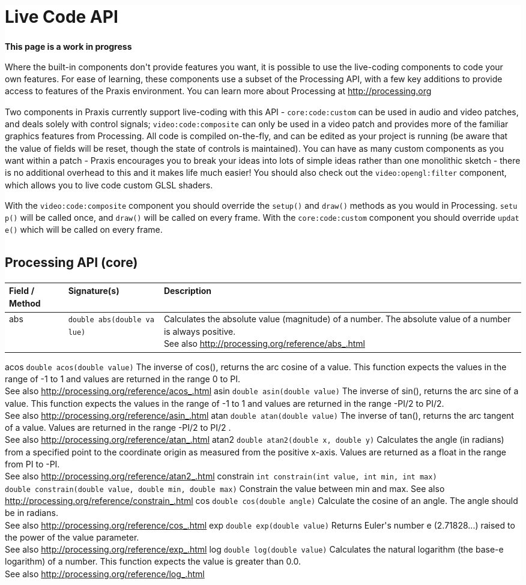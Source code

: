 # Live Code API #

**This page is a work in progress**

Where the built-in components don't provide features you want, it is possible to use the live-coding components to code your own features.  For ease of learning, these components use a subset of the Processing API, with a few key additions to provide access to features of the Praxis environment.  You can learn more about Processing at http://processing.org

Two components in Praxis currently support live-coding with this API - `core:code:custom` can be used in audio and video patches, and deals solely with control signals; `video:code:composite` can only be used in a video patch and provides more of the familiar graphics features from Processing. All code is compiled on-the-fly, and can be edited as your project is running (be aware that the value of fields will be reset, though the state of controls is maintained). You can have as many custom components as you want within a patch - Praxis encourages you to break your ideas into lots of simple ideas rather than one monolithic sketch - there is no additional overhead to this and it makes life much easier!  You should also check out the `video:opengl:filter` component, which allows you to live code custom GLSL shaders.

With the `video:code:composite` component you should override the `setup()` and `draw()` methods as you would in Processing. `setup()` will be called once, and `draw()` will be called on every frame.  With the `core:code:custom` component you should override `update()` which will be called on every frame.





## Processing API (core) ##

| **Field / Method** | **Signature(s)** | **Description** |
|:-------------------|:-----------------|:----------------|
| abs                | `double abs(double value)` | Calculates the absolute value (magnitude) of a number. The absolute value of a number is always positive.<br>See also <a href='http://processing.org/reference/abs_.html'>http://processing.org/reference/abs_.html</a> <br>
<tr><td> acos               </td><td> <code>double acos(double value)</code> </td><td> The inverse of cos(), returns the arc cosine of a value. This function expects the values in the range of -1 to 1 and values are returned in the range 0 to PI.<br>See also <a href='http://processing.org/reference/acos_.html'>http://processing.org/reference/acos_.html</a> </td></tr>
<tr><td> asin               </td><td> <code>double asin(double value)</code> </td><td> The inverse of sin(), returns the arc sine of a value. This function expects the values in the range of -1 to 1 and values are returned in the range -PI/2 to PI/2.<br>See also <a href='http://processing.org/reference/asin_.html'>http://processing.org/reference/asin_.html</a> </td></tr>
<tr><td> atan               </td><td> <code>double atan(double value)</code> </td><td> The inverse of tan(), returns the arc tangent of a value. Values are returned in the range -PI/2 to PI/2 .<br>See also <a href='http://processing.org/reference/atan_.html'>http://processing.org/reference/atan_.html</a> </td></tr>
<tr><td> atan2              </td><td> <code>double atan2(double x, double y)</code> </td><td> Calculates the angle (in radians) from a specified point to the coordinate origin as measured from the positive x-axis. Values are returned as a float in the range from PI to -PI.<br>See also <a href='http://processing.org/reference/atan2_.html'>http://processing.org/reference/atan2_.html</a> </td></tr>
<tr><td> constrain          </td><td> <code>int constrain(int value, int min, int max)</code><br><code>double constrain(double value, double min, double max)</code> </td><td> Constrain the value between min and max. See also <a href='http://processing.org/reference/constrain_.html'>http://processing.org/reference/constrain_.html</a> </td></tr>
<tr><td> cos                </td><td> <code>double cos(double angle)</code> </td><td> Calculate the cosine of an angle. The angle should be in radians.<br>See also <a href='http://processing.org/reference/cos_.html'>http://processing.org/reference/cos_.html</a> </td></tr>
<tr><td> exp                </td><td> <code>double exp(double value)</code> </td><td> Returns Euler's number e (2.71828...) raised to the power of the value parameter.<br>See also <a href='http://processing.org/reference/exp_.html'>http://processing.org/reference/exp_.html</a> </td></tr>
<tr><td> log                </td><td> <code>double log(double value)</code> </td><td> Calculates the natural logarithm (the base-e logarithm) of a number. This function expects the value is greater than 0.0.<br>See also <a href='http://processing.org/reference/log_.html'>http://processing.org/reference/log_.html</a> </td></tr>